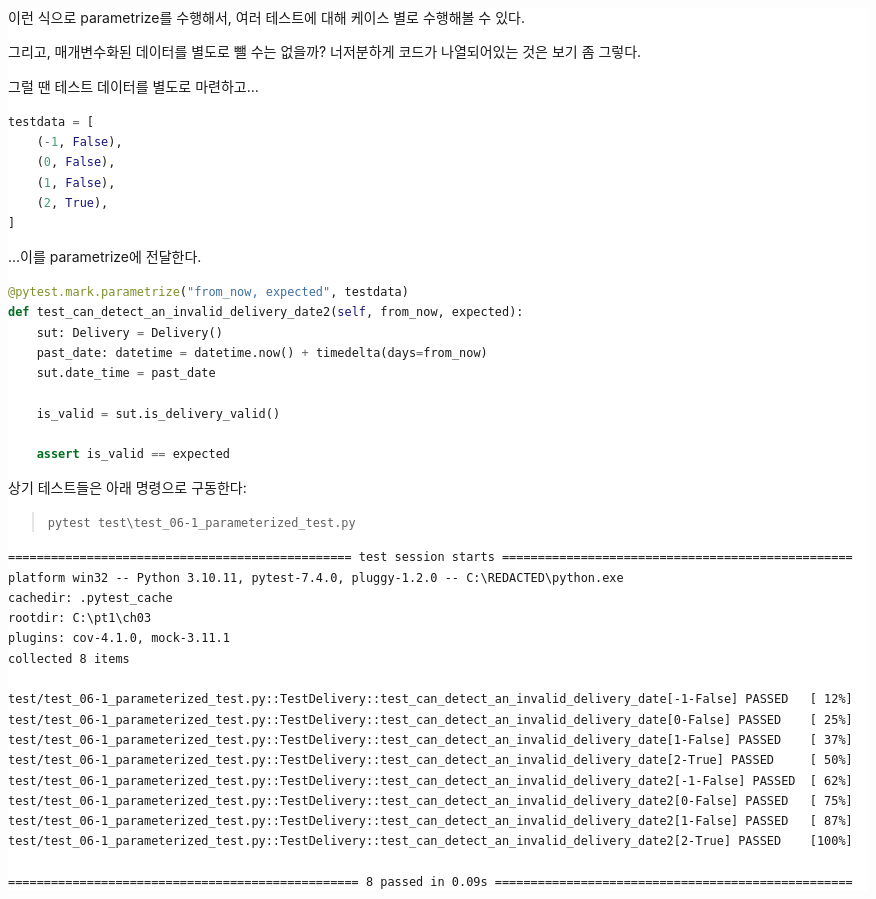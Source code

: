 이런 식으로 parametrize를 수행해서, 여러 테스트에 대해 케이스 별로 수행해볼 수 있다. 

그리고, 매개변수화된 데이터를 별도로 뺄 수는 없을까? 너저분하게 코드가 나열되어있는 것은 보기 좀 그렇다.

그럴 땐 테스트 데이터를 별도로 마련하고...

```python
testdata = [
    (-1, False),
    (0, False),
    (1, False),
    (2, True),
]
```

...이를 parametrize에 전달한다.

```python
@pytest.mark.parametrize("from_now, expected", testdata)
def test_can_detect_an_invalid_delivery_date2(self, from_now, expected):
    sut: Delivery = Delivery()
    past_date: datetime = datetime.now() + timedelta(days=from_now)
    sut.date_time = past_date

    is_valid = sut.is_delivery_valid()

    assert is_valid == expected
```

상기 테스트들은 아래 명령으로 구동한다:

> `pytest test\test_06-1_parameterized_test.py`

```shell
================================================ test session starts =================================================
platform win32 -- Python 3.10.11, pytest-7.4.0, pluggy-1.2.0 -- C:\REDACTED\python.exe
cachedir: .pytest_cache
rootdir: C:\pt1\ch03
plugins: cov-4.1.0, mock-3.11.1
collected 8 items

test/test_06-1_parameterized_test.py::TestDelivery::test_can_detect_an_invalid_delivery_date[-1-False] PASSED   [ 12%] 
test/test_06-1_parameterized_test.py::TestDelivery::test_can_detect_an_invalid_delivery_date[0-False] PASSED    [ 25%]
test/test_06-1_parameterized_test.py::TestDelivery::test_can_detect_an_invalid_delivery_date[1-False] PASSED    [ 37%] 
test/test_06-1_parameterized_test.py::TestDelivery::test_can_detect_an_invalid_delivery_date[2-True] PASSED     [ 50%] 
test/test_06-1_parameterized_test.py::TestDelivery::test_can_detect_an_invalid_delivery_date2[-1-False] PASSED  [ 62%] 
test/test_06-1_parameterized_test.py::TestDelivery::test_can_detect_an_invalid_delivery_date2[0-False] PASSED   [ 75%]
test/test_06-1_parameterized_test.py::TestDelivery::test_can_detect_an_invalid_delivery_date2[1-False] PASSED   [ 87%] 
test/test_06-1_parameterized_test.py::TestDelivery::test_can_detect_an_invalid_delivery_date2[2-True] PASSED    [100%] 

================================================= 8 passed in 0.09s ==================================================
```
